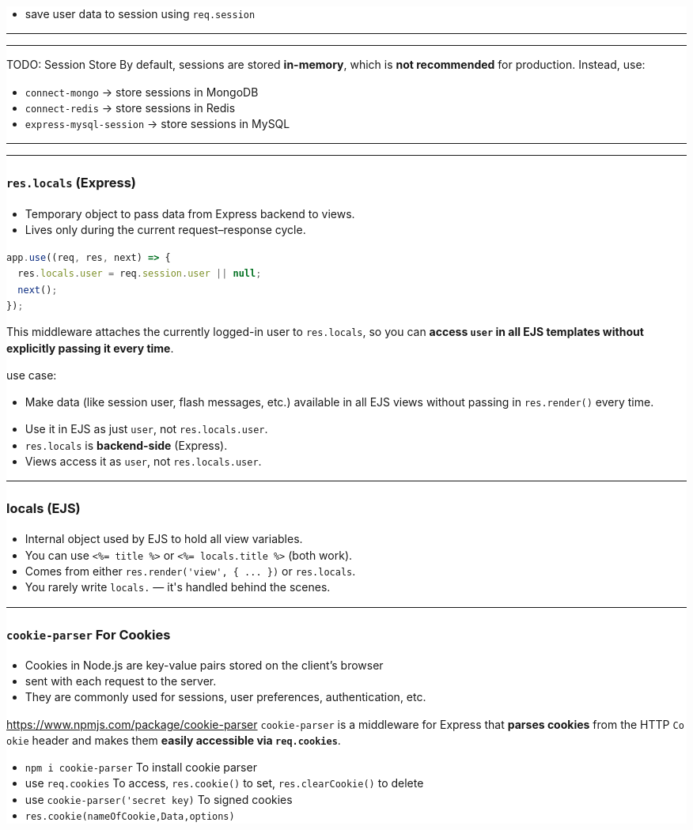 + save user data to session using `req.session`


---
---
TODO:  Session Store
By default, sessions are stored **in-memory**, which is **not recommended** for production. Instead, use:
- `connect-mongo` → store sessions in MongoDB
- `connect-redis` → store sessions in Redis
- `express-mysql-session` → store sessions in MySQL

---
---
### `res.locals` (Express)
- Temporary object to pass data from Express backend to views.
- Lives only during the current request–response cycle.

```js
app.use((req, res, next) => {
  res.locals.user = req.session.user || null;
  next();
});
```
This middleware attaches the currently logged-in user to `res.locals`, so you can **access `user` in all EJS templates without explicitly passing it every time**.

use case:
+ Make data (like session user, flash messages, etc.) available in all EJS views without passing in `res.render()` every time.

- Use it in EJS as just `user`, not `res.locals.user`.
- `res.locals` is **backend-side** (Express).
- Views access it as `user`, not `res.locals.user`.

---
### locals (EJS)

- Internal object used by EJS to hold all view variables.
- You can use `<%= title %>` or `<%= locals.title %>` (both work).
- Comes from either `res.render('view', { ... })` or `res.locals`.
- You rarely write `locals.` — it's handled behind the scenes.

---
### `cookie-parser` For Cookies 
+ Cookies in Node.js are key-value pairs stored on the client’s browser
+ sent with each request to the server. 
+ They are commonly used for sessions, user preferences, authentication, etc.

https://www.npmjs.com/package/cookie-parser
`cookie-parser` is a middleware for Express that **parses cookies** from the HTTP `Cookie` header and makes them **easily accessible via `req.cookies`**.
+ `npm i cookie-parser` To install cookie parser
+ use `req.cookies` To access, `res.cookie()` to set, `res.clearCookie()` to delete
+ use `cookie-parser('secret key)` To signed cookies
+ `res.cookie(nameOfCookie,Data,options)`
